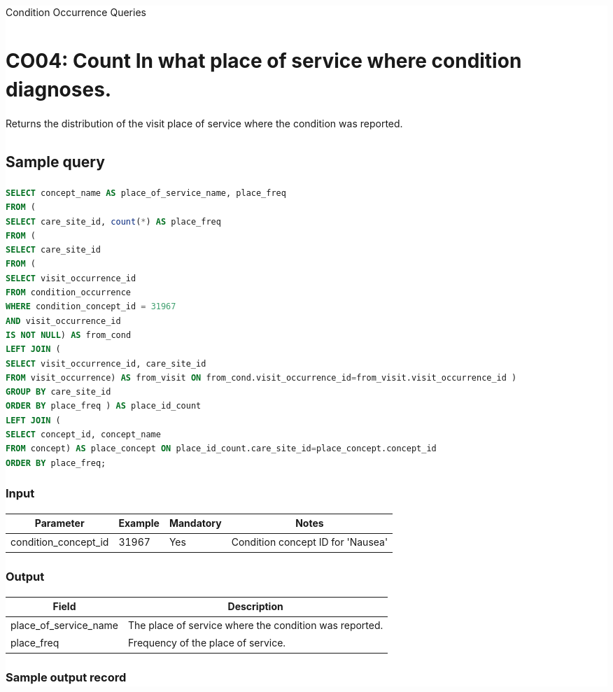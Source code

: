 Condition Occurrence Queries

# CO04: Count In what place of service where condition diagnoses.

Returns the distribution of the visit place of service where the condition was reported.

## Sample query
```sql
SELECT concept_name AS place_of_service_name, place_freq
FROM (
SELECT care_site_id, count(*) AS place_freq
FROM (
SELECT care_site_id
FROM (
SELECT visit_occurrence_id
FROM condition_occurrence
WHERE condition_concept_id = 31967
AND visit_occurrence_id
IS NOT NULL) AS from_cond
LEFT JOIN (
SELECT visit_occurrence_id, care_site_id
FROM visit_occurrence) AS from_visit ON from_cond.visit_occurrence_id=from_visit.visit_occurrence_id )
GROUP BY care_site_id
ORDER BY place_freq ) AS place_id_count
LEFT JOIN (
SELECT concept_id, concept_name
FROM concept) AS place_concept ON place_id_count.care_site_id=place_concept.concept_id
ORDER BY place_freq;
```

### Input

|  Parameter |  Example |  Mandatory |  Notes |
| --- | --- | --- | --- |
| condition_concept_id | 31967 | Yes | Condition concept ID for 'Nausea' |





### Output

|  Field |  Description |
| --- | --- |
| place_of_service_name | The place of service where the condition was reported. |
| place_freq | Frequency of the place of service. |

### Sample output record
